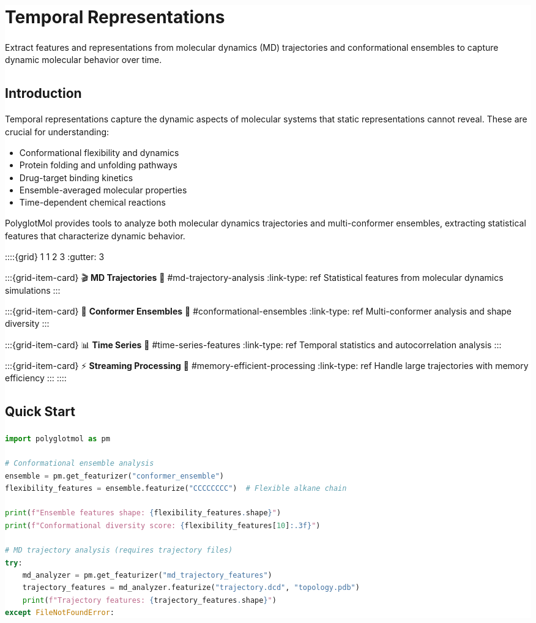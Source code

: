 # Temporal Representations

Extract features and representations from molecular dynamics (MD) trajectories and conformational ensembles to capture dynamic molecular behavior over time.

## Introduction

Temporal representations capture the dynamic aspects of molecular systems that static representations cannot reveal. These are crucial for understanding:

- Conformational flexibility and dynamics
- Protein folding and unfolding pathways  
- Drug-target binding kinetics
- Ensemble-averaged molecular properties
- Time-dependent chemical reactions

PolyglotMol provides tools to analyze both molecular dynamics trajectories and multi-conformer ensembles, extracting statistical features that characterize dynamic behavior.

::::{grid} 1 1 2 3
:gutter: 3

:::{grid-item-card} 🎬 **MD Trajectories**
:link: #md-trajectory-analysis
:link-type: ref
Statistical features from molecular dynamics simulations
:::

:::{grid-item-card} 🔄 **Conformer Ensembles**
:link: #conformational-ensembles
:link-type: ref
Multi-conformer analysis and shape diversity
:::

:::{grid-item-card} 📊 **Time Series**
:link: #time-series-features
:link-type: ref
Temporal statistics and autocorrelation analysis
:::

:::{grid-item-card} ⚡ **Streaming Processing**
:link: #memory-efficient-processing
:link-type: ref
Handle large trajectories with memory efficiency
:::
::::

## Quick Start

```python
import polyglotmol as pm

# Conformational ensemble analysis
ensemble = pm.get_featurizer("conformer_ensemble")
flexibility_features = ensemble.featurize("CCCCCCCC")  # Flexible alkane chain

print(f"Ensemble features shape: {flexibility_features.shape}")
print(f"Conformational diversity score: {flexibility_features[10]:.3f}")

# MD trajectory analysis (requires trajectory files)
try:
    md_analyzer = pm.get_featurizer("md_trajectory_features")
    trajectory_features = md_analyzer.featurize("trajectory.dcd", "topology.pdb")
    print(f"Trajectory features: {trajectory_features.shape}")
except FileNotFoundError:
```